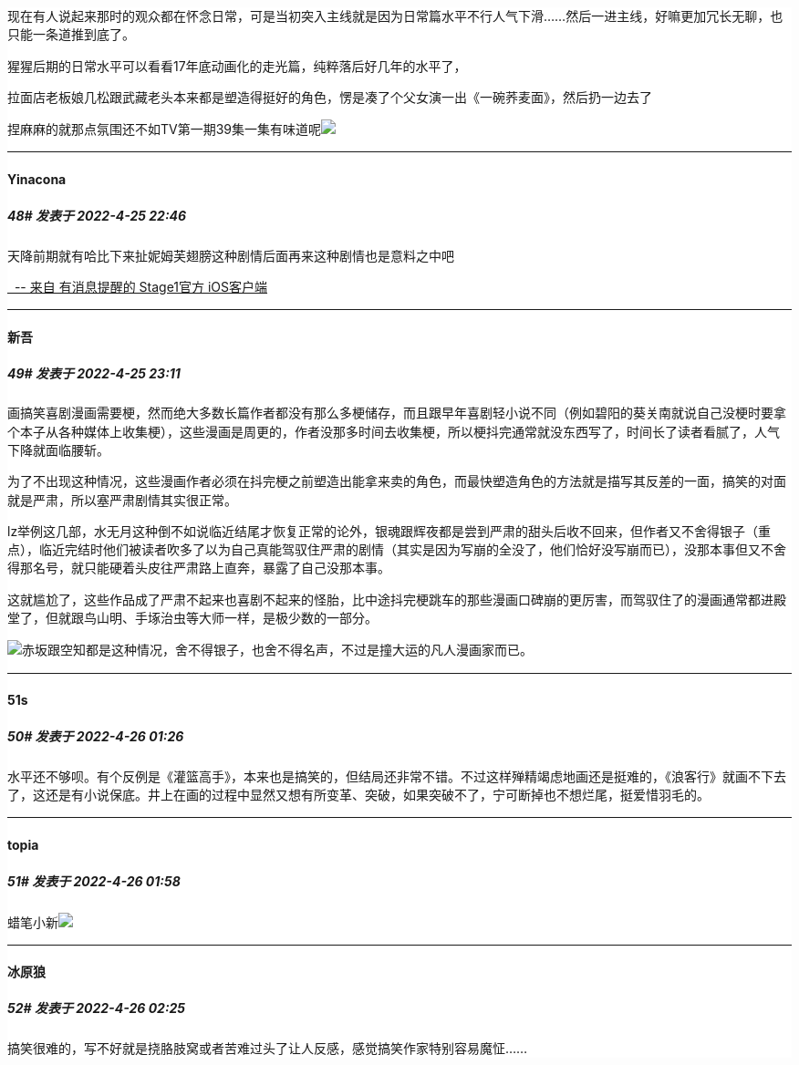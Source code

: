 现在有人说起来那时的观众都在怀念日常，可是当初突入主线就是因为日常篇水平不行人气下滑……然后一进主线，好嘛更加冗长无聊，也只能一条道推到底了。

猩猩后期的日常水平可以看看17年底动画化的走光篇，纯粹落后好几年的水平了，

拉面店老板娘几松跟武藏老头本来都是塑造得挺好的角色，愣是凑了个父女演一出《一碗荞麦面》，然后扔一边去了

捏麻麻的就那点氛围还不如TV第一期39集一集有味道呢<img src="https://static.saraba1st.com/image/smiley/face2017/068.png" referrerpolicy="no-referrer">

*****

####  Yinacona  
##### 48#       发表于 2022-4-25 22:46

天降前期就有哈比下来扯妮姆芙翅膀这种剧情后面再来这种剧情也是意料之中吧

[  -- 来自 有消息提醒的 Stage1官方 iOS客户端](https://itunes.apple.com/fi/app/saraba1st/id1221237470?mt=8)

*****

####  新吾  
##### 49#       发表于 2022-4-25 23:11

画搞笑喜剧漫画需要梗，然而绝大多数长篇作者都没有那么多梗储存，而且跟早年喜剧轻小说不同（例如碧阳的葵关南就说自己没梗时要拿个本子从各种媒体上收集梗），这些漫画是周更的，作者没那多时间去收集梗，所以梗抖完通常就没东西写了，时间长了读者看腻了，人气下降就面临腰斩。

为了不出现这种情况，这些漫画作者必须在抖完梗之前塑造出能拿来卖的角色，而最快塑造角色的方法就是描写其反差的一面，搞笑的对面就是严肃，所以塞严肃剧情其实很正常。

lz举例这几部，水无月这种倒不如说临近结尾才恢复正常的论外，银魂跟辉夜都是尝到严肃的甜头后收不回来，但作者又不舍得银子（重点），临近完结时他们被读者吹多了以为自己真能驾驭住严肃的剧情（其实是因为写崩的全没了，他们恰好没写崩而已），没那本事但又不舍得那名号，就只能硬着头皮往严肃路上直奔，暴露了自己没那本事。

这就尴尬了，这些作品成了严肃不起来也喜剧不起来的怪胎，比中途抖完梗跳车的那些漫画口碑崩的更厉害，而驾驭住了的漫画通常都进殿堂了，但就跟鸟山明、手㙇治虫等大师一样，是极少数的一部分。

<img src="https://static.saraba1st.com/image/smiley/face2017/067.png" referrerpolicy="no-referrer">赤坂跟空知都是这种情况，舍不得银子，也舍不得名声，不过是撞大运的凡人漫画家而已。

*****

####  51s  
##### 50#       发表于 2022-4-26 01:26

水平还不够呗。有个反例是《灌篮高手》，本来也是搞笑的，但结局还非常不错。不过这样殚精竭虑地画还是挺难的，《浪客行》就画不下去了，这还是有小说保底。井上在画的过程中显然又想有所变革、突破，如果突破不了，宁可断掉也不想烂尾，挺爱惜羽毛的。

*****

####  topia  
##### 51#       发表于 2022-4-26 01:58

蜡笔小新<img src="https://static.saraba1st.com/image/smiley/face2017/001.png" referrerpolicy="no-referrer">

*****

####  冰原狼  
##### 52#       发表于 2022-4-26 02:25

搞笑很难的，写不好就是挠胳肢窝或者苦难过头了让人反感，感觉搞笑作家特别容易魔怔……
